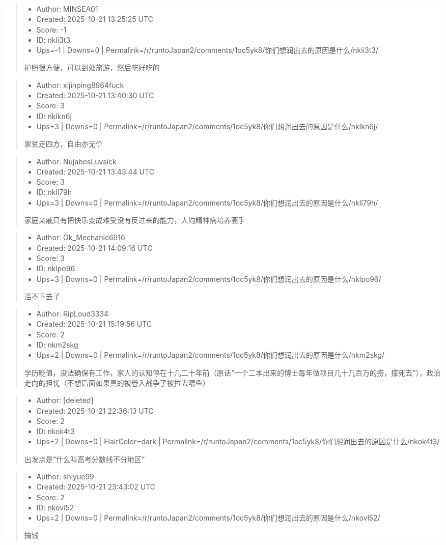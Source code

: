 > - Author: MINSEA01
> - Created: 2025-10-21 13:25:25 UTC
> - Score: -1
> - ID: nkli3t3
> - Ups=-1 | Downs=0 | Permalink=/r/runtoJapan2/comments/1oc5yk8/你们想润出去的原因是什么/nkli3t3/
>
> 护照很方便，可以到处旅游，然后吃好吃的

> - Author: xijinping8964fuck
> - Created: 2025-10-21 13:40:30 UTC
> - Score: 3
> - ID: nklkn6j
> - Ups=3 | Downs=0 | Permalink=/r/runtoJapan2/comments/1oc5yk8/你们想润出去的原因是什么/nklkn6j/
>
> 家贫走四方，自由亦无价

> - Author: NujabesLuvsick
> - Created: 2025-10-21 13:43:44 UTC
> - Score: 3
> - ID: nkll79h
> - Ups=3 | Downs=0 | Permalink=/r/runtoJapan2/comments/1oc5yk8/你们想润出去的原因是什么/nkll79h/
>
> 家庭亲戚只有把快乐变成难受没有反过来的能力，人均精神病培养高手

> - Author: Ok_Mechanic6916
> - Created: 2025-10-21 14:09:16 UTC
> - Score: 3
> - ID: nklpo96
> - Ups=3 | Downs=0 | Permalink=/r/runtoJapan2/comments/1oc5yk8/你们想润出去的原因是什么/nklpo96/
>
> 活不下去了

> - Author: RipLoud3334
> - Created: 2025-10-21 15:19:56 UTC
> - Score: 2
> - ID: nkm2skg
> - Ups=2 | Downs=0 | Permalink=/r/runtoJapan2/comments/1oc5yk8/你们想润出去的原因是什么/nkm2skg/
>
> 学历贬值，没法确保有工作，家人的认知停在十几二十年前（原话“一个二本出来的博士每年做项目几十几百万的捞，撑死去”），政治走向的担忧（不想后面如果真的被卷入战争了被拉去喂鱼）

> - Author: [deleted]
> - Created: 2025-10-21 22:36:13 UTC
> - Score: 2
> - ID: nkok4t3
> - Ups=2 | Downs=0 | FlairColor=dark | Permalink=/r/runtoJapan2/comments/1oc5yk8/你们想润出去的原因是什么/nkok4t3/
>
> 出发点是“什么叫高考分数线不分地区”

> - Author: shiyue99
> - Created: 2025-10-21 23:43:02 UTC
> - Score: 2
> - ID: nkovl52
> - Ups=2 | Downs=0 | Permalink=/r/runtoJapan2/comments/1oc5yk8/你们想润出去的原因是什么/nkovl52/
>
> 搞钱
